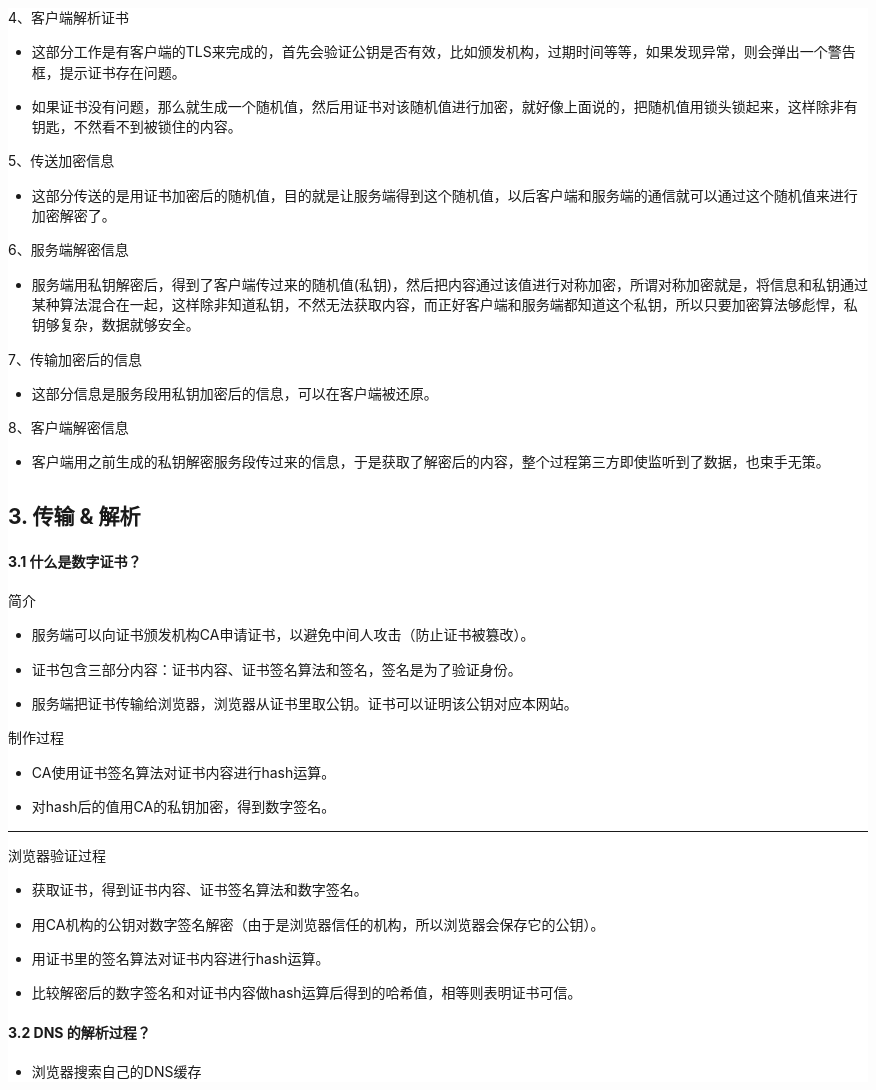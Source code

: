 
4、客户端解析证书

- 这部分工作是有客户端的TLS来完成的，首先会验证公钥是否有效，比如颁发机构，过期时间等等，如果发现异常，则会弹出一个警告框，提示证书存在问题。
    
- 如果证书没有问题，那么就生成一个随机值，然后用证书对该随机值进行加密，就好像上面说的，把随机值用锁头锁起来，这样除非有钥匙，不然看不到被锁住的内容。
    

5、传送加密信息

- 这部分传送的是用证书加密后的随机值，目的就是让服务端得到这个随机值，以后客户端和服务端的通信就可以通过这个随机值来进行加密解密了。
    

6、服务端解密信息

- 服务端用私钥解密后，得到了客户端传过来的随机值(私钥)，然后把内容通过该值进行对称加密，所谓对称加密就是，将信息和私钥通过某种算法混合在一起，这样除非知道私钥，不然无法获取内容，而正好客户端和服务端都知道这个私钥，所以只要加密算法够彪悍，私钥够复杂，数据就够安全。
    

7、传输加密后的信息

- 这部分信息是服务段用私钥加密后的信息，可以在客户端被还原。
    

8、客户端解密信息

- 客户端用之前生成的私钥解密服务段传过来的信息，于是获取了解密后的内容，整个过程第三方即使监听到了数据，也束手无策。
    

## 3. 传输 & 解析

#### 3.1 什么是数字证书？

简介

- 服务端可以向证书颁发机构CA申请证书，以避免中间人攻击（防止证书被篡改）。
    
- 证书包含三部分内容：证书内容、证书签名算法和签名，签名是为了验证身份。
    
- 服务端把证书传输给浏览器，浏览器从证书里取公钥。证书可以证明该公钥对应本网站。
    

制作过程

- CA使用证书签名算法对证书内容进行hash运算。
    
- 对hash后的值用CA的私钥加密，得到数字签名。
    

---

浏览器验证过程

- 获取证书，得到证书内容、证书签名算法和数字签名。
    
- 用CA机构的公钥对数字签名解密（由于是浏览器信任的机构，所以浏览器会保存它的公钥）。
    
- 用证书里的签名算法对证书内容进行hash运算。
    
- 比较解密后的数字签名和对证书内容做hash运算后得到的哈希值，相等则表明证书可信。
    

#### 3.2 DNS 的解析过程？

- 浏览器搜索自己的DNS缓存
    
